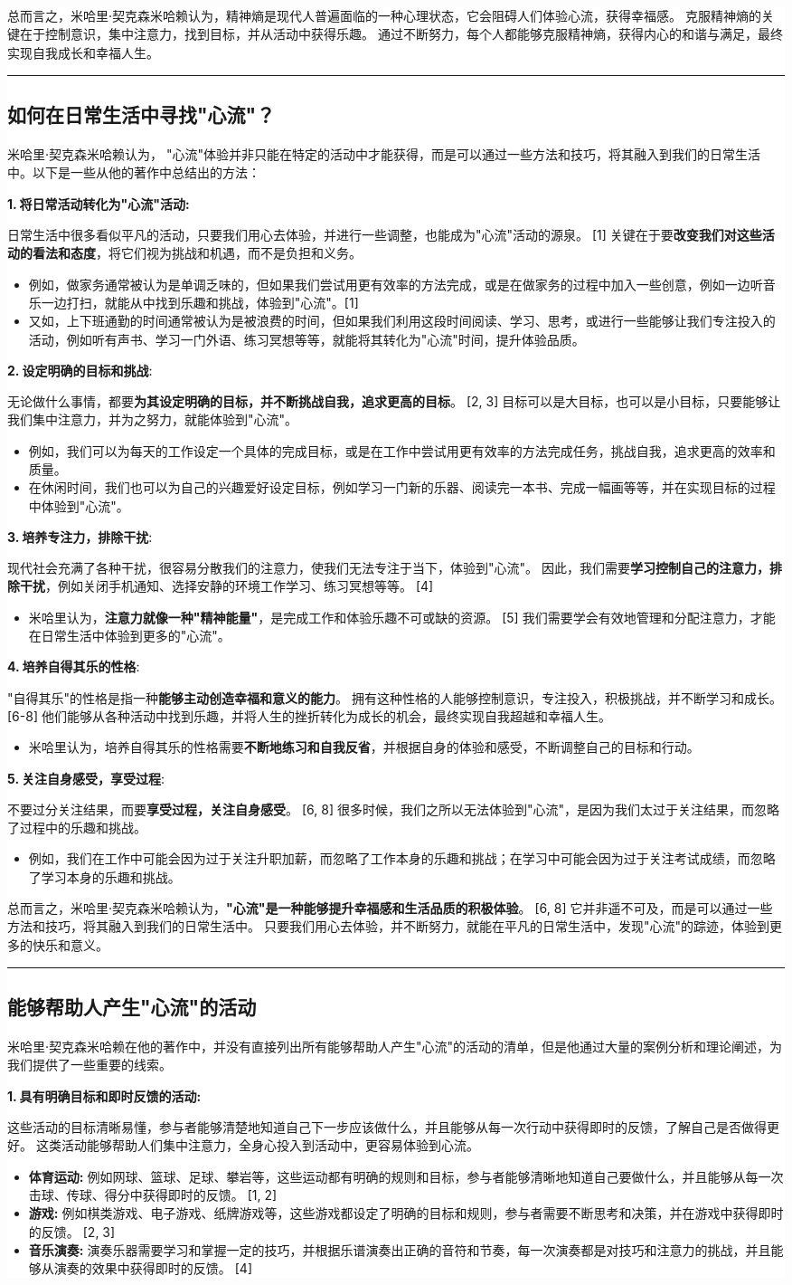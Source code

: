 总而言之，米哈里·契克森米哈赖认为，精神熵是现代人普遍面临的一种心理状态，它会阻碍人们体验心流，获得幸福感。 克服精神熵的关键在于控制意识，集中注意力，找到目标，并从活动中获得乐趣。 通过不断努力，每个人都能够克服精神熵，获得内心的和谐与满足，最终实现自我成长和幸福人生。

*** ** * ** ***

## 如何在日常生活中寻找"心流"？

米哈里·契克森米哈赖认为， "心流"体验并非只能在特定的活动中才能获得，而是可以通过一些方法和技巧，将其融入到我们的日常生活中。以下是一些从他的著作中总结出的方法：

**1. 将日常活动转化为"心流"活动:**

日常生活中很多看似平凡的活动，只要我们用心去体验，并进行一些调整，也能成为"心流"活动的源泉。 \[1\] 关键在于要**改变我们对这些活动的看法和态度**，将它们视为挑战和机遇，而不是负担和义务。

* 例如，做家务通常被认为是单调乏味的，但如果我们尝试用更有效率的方法完成，或是在做家务的过程中加入一些创意，例如一边听音乐一边打扫，就能从中找到乐趣和挑战，体验到"心流"。\[1\]
* 又如，上下班通勤的时间通常被认为是被浪费的时间，但如果我们利用这段时间阅读、学习、思考，或进行一些能够让我们专注投入的活动，例如听有声书、学习一门外语、练习冥想等等，就能将其转化为"心流"时间，提升体验品质。

**2. 设定明确的目标和挑战**:

无论做什么事情，都要**为其设定明确的目标，并不断挑战自我，追求更高的目标**。 \[2, 3\] 目标可以是大目标，也可以是小目标，只要能够让我们集中注意力，并为之努力，就能体验到"心流"。

* 例如，我们可以为每天的工作设定一个具体的完成目标，或是在工作中尝试用更有效率的方法完成任务，挑战自我，追求更高的效率和质量。
* 在休闲时间，我们也可以为自己的兴趣爱好设定目标，例如学习一门新的乐器、阅读完一本书、完成一幅画等等，并在实现目标的过程中体验到"心流"。

**3. 培养专注力，排除干扰**:

现代社会充满了各种干扰，很容易分散我们的注意力，使我们无法专注于当下，体验到"心流"。 因此，我们需要**学习控制自己的注意力，排除干扰**，例如关闭手机通知、选择安静的环境工作学习、练习冥想等等。 \[4\]

* 米哈里认为，**注意力就像一种"精神能量"**，是完成工作和体验乐趣不可或缺的资源。 \[5\] 我们需要学会有效地管理和分配注意力，才能在日常生活中体验到更多的"心流"。

**4. 培养自得其乐的性格**:

"自得其乐"的性格是指一种**能够主动创造幸福和意义的能力**。 拥有这种性格的人能够控制意识，专注投入，积极挑战，并不断学习和成长。 \[6-8\] 他们能够从各种活动中找到乐趣，并将人生的挫折转化为成长的机会，最终实现自我超越和幸福人生。

* 米哈里认为，培养自得其乐的性格需要**不断地练习和自我反省**，并根据自身的体验和感受，不断调整自己的目标和行动。

**5. 关注自身感受，享受过程**:

不要过分关注结果，而要**享受过程，关注自身感受**。 \[6, 8\] 很多时候，我们之所以无法体验到"心流"，是因为我们太过于关注结果，而忽略了过程中的乐趣和挑战。

* 例如，我们在工作中可能会因为过于关注升职加薪，而忽略了工作本身的乐趣和挑战；在学习中可能会因为过于关注考试成绩，而忽略了学习本身的乐趣和挑战。

总而言之，米哈里·契克森米哈赖认为，**"心流"是一种能够提升幸福感和生活品质的积极体验**。 \[6, 8\] 它并非遥不可及，而是可以通过一些方法和技巧，将其融入到我们的日常生活中。 只要我们用心去体验，并不断努力，就能在平凡的日常生活中，发现"心流"的踪迹，体验到更多的快乐和意义。

*** ** * ** ***

## 能够帮助人产生"心流"的活动

米哈里·契克森米哈赖在他的著作中，并没有直接列出所有能够帮助人产生"心流"的活动的清单，但是他通过大量的案例分析和理论阐述，为我们提供了一些重要的线索。

**1. 具有明确目标和即时反馈的活动:**

这些活动的目标清晰易懂，参与者能够清楚地知道自己下一步应该做什么，并且能够从每一次行动中获得即时的反馈，了解自己是否做得更好。 这类活动能够帮助人们集中注意力，全身心投入到活动中，更容易体验到心流。

* **体育运动:** 例如网球、篮球、足球、攀岩等，这些运动都有明确的规则和目标，参与者能够清晰地知道自己要做什么，并且能够从每一次击球、传球、得分中获得即时的反馈。 \[1, 2\]
* **游戏:** 例如棋类游戏、电子游戏、纸牌游戏等，这些游戏都设定了明确的目标和规则，参与者需要不断思考和决策，并在游戏中获得即时的反馈。 \[2, 3\]
* **音乐演奏:** 演奏乐器需要学习和掌握一定的技巧，并根据乐谱演奏出正确的音符和节奏，每一次演奏都是对技巧和注意力的挑战，并且能够从演奏的效果中获得即时的反馈。 \[4\]
